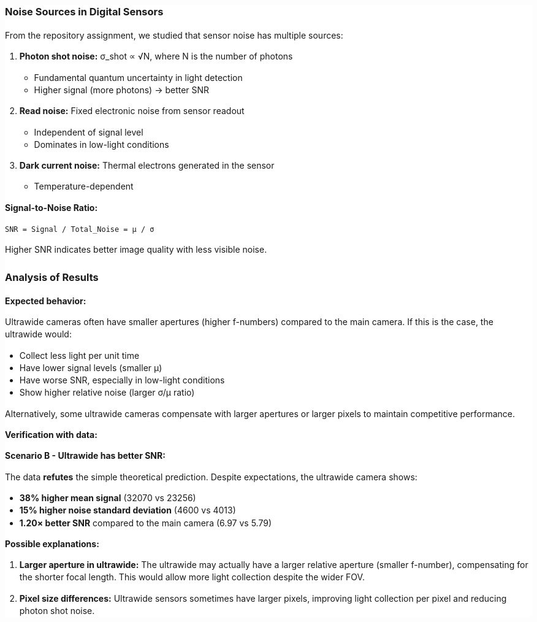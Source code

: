 ### Noise Sources in Digital Sensors

From the repository assignment, we studied that sensor noise has multiple sources:

1. **Photon shot noise:** σ_shot ∝ √N, where N is the number of photons

   - Fundamental quantum uncertainty in light detection
   - Higher signal (more photons) → better SNR

2. **Read noise:** Fixed electronic noise from sensor readout

   - Independent of signal level
   - Dominates in low-light conditions

3. **Dark current noise:** Thermal electrons generated in the sensor
   - Temperature-dependent

**Signal-to-Noise Ratio:**

```
SNR = Signal / Total_Noise = μ / σ
```

Higher SNR indicates better image quality with less visible noise.

### Analysis of Results

**Expected behavior:**

Ultrawide cameras often have smaller apertures (higher f-numbers) compared to the main camera. If this is the case, the ultrawide would:

- Collect less light per unit time
- Have lower signal levels (smaller μ)
- Have worse SNR, especially in low-light conditions
- Show higher relative noise (larger σ/μ ratio)

Alternatively, some ultrawide cameras compensate with larger apertures or larger pixels to maintain competitive performance.

**Verification with data:**

**Scenario B - Ultrawide has better SNR:**

The data **refutes** the simple theoretical prediction. Despite expectations, the ultrawide camera shows:

- **38% higher mean signal** (32070 vs 23256)
- **15% higher noise standard deviation** (4600 vs 4013)
- **1.20× better SNR** compared to the main camera (6.97 vs 5.79)

**Possible explanations:**

1. **Larger aperture in ultrawide:** The ultrawide may actually have a larger relative aperture (smaller f-number), compensating for the shorter focal length. This would allow more light collection despite the wider FOV.

2. **Pixel size differences:** Ultrawide sensors sometimes have larger pixels, improving light collection per pixel and reducing photon shot noise.
